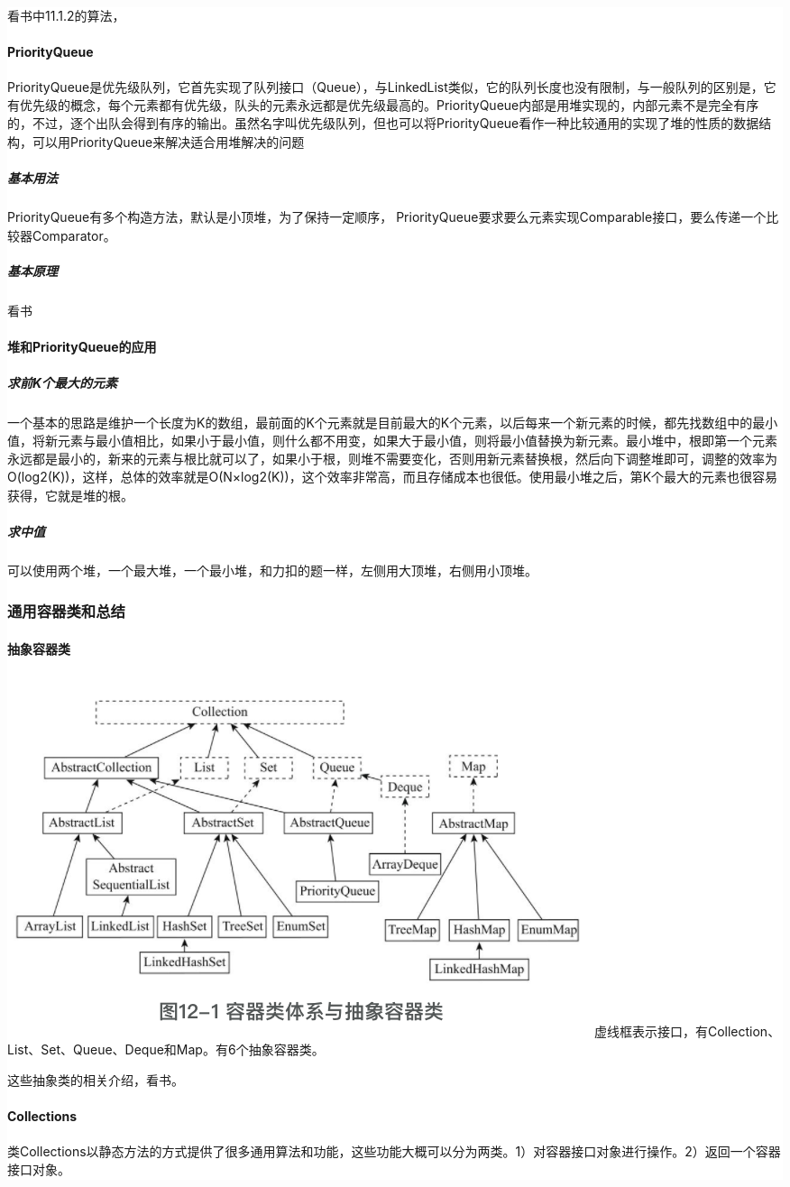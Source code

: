 看书中11.1.2的算法，
#### PriorityQueue
PriorityQueue是优先级队列，它首先实现了队列接口（Queue），与LinkedList类似，它的队列长度也没有限制，与一般队列的区别是，它有优先级的概念，每个元素都有优先级，队头的元素永远都是优先级最高的。PriorityQueue内部是用堆实现的，内部元素不是完全有序的，不过，逐个出队会得到有序的输出。虽然名字叫优先级队列，但也可以将PriorityQueue看作一种比较通用的实现了堆的性质的数据结构，可以用PriorityQueue来解决适合用堆解决的问题
##### 基本用法
PriorityQueue有多个构造方法，默认是小顶堆，为了保持一定顺序， PriorityQueue要求要么元素实现Comparable接口，要么传递一个比较器Comparator。

##### 基本原理
看书

#### 堆和PriorityQueue的应用
##### 求前K个最大的元素
一个基本的思路是维护一个长度为K的数组，最前面的K个元素就是目前最大的K个元素，以后每来一个新元素的时候，都先找数组中的最小值，将新元素与最小值相比，如果小于最小值，则什么都不用变，如果大于最小值，则将最小值替换为新元素。最小堆中，根即第一个元素永远都是最小的，新来的元素与根比就可以了，如果小于根，则堆不需要变化，否则用新元素替换根，然后向下调整堆即可，调整的效率为O(log2(K))，这样，总体的效率就是O(N×log2(K))，这个效率非常高，而且存储成本也很低。使用最小堆之后，第K个最大的元素也很容易获得，它就是堆的根。

##### 求中值

可以使用两个堆，一个最大堆，一个最小堆，和力扣的题一样，左侧用大顶堆，右侧用小顶堆。
### 通用容器类和总结
#### 抽象容器类
![img_28.png](img_28.png)
虚线框表示接口，有Collection、List、Set、Queue、Deque和Map。有6个抽象容器类。

这些抽象类的相关介绍，看书。

#### Collections
类Collections以静态方法的方式提供了很多通用算法和功能，这些功能大概可以分为两类。1）对容器接口对象进行操作。2）返回一个容器接口对象。
